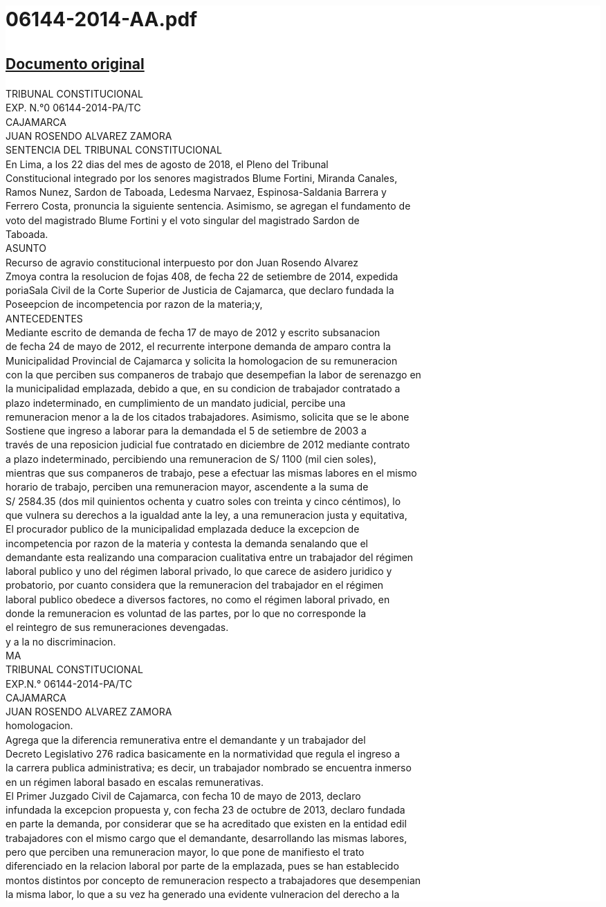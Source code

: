 
06144-2014-AA.pdf
=================
  
[Documento original](https://tc.gob.pe/jurisprudencia/2018/06144-2014-AA.pdf)  
---  
TRIBUNAL CONSTITUCIONAL  
EXP. N.°0 06144-2014-PA/TC  
CAJAMARCA  
JUAN ROSENDO ALVAREZ ZAMORA  
SENTENCIA DEL TRIBUNAL CONSTITUCIONAL  
En Lima, a los 22 dias del mes de agosto de 2018, el Pleno del Tribunal  
Constitucional integrado por los senores magistrados Blume Fortini, Miranda Canales,  
Ramos Nunez, Sardon de Taboada, Ledesma Narvaez, Espinosa-Saldania Barrera y  
Ferrero Costa, pronuncia la siguiente sentencia. Asimismo, se agregan el fundamento de  
voto del magistrado Blume Fortini y el voto singular del magistrado Sardon de  
Taboada.  
ASUNTO  
Recurso de agravio constitucional interpuesto por don Juan Rosendo Alvarez  
Zmoya contra la resolucion de fojas 408, de fecha 22 de setiembre de 2014, expedida  
poriaSala Civil de la Corte Superior de Justicia de Cajamarca, que declaro fundada la  
Poseepcion de incompetencia por razon de la materia;y,  
ANTECEDENTES  
Mediante escrito de demanda de fecha 17 de mayo de 2012 y escrito subsanacion  
de fecha 24 de mayo de 2012, el recurrente interpone demanda de amparo contra la  
Municipalidad Provincial de Cajamarca y solicita la homologacion de su remuneracion  
con la que perciben sus companeros de trabajo que desempefian la labor de serenazgo en  
la municipalidad emplazada, debido a que, en su condicion de trabajador contratado a  
plazo indeterminado, en cumplimiento de un mandato judicial, percibe una  
remuneracion menor a la de los citados trabajadores. Asimismo, solicita que se le abone  
Sostiene que ingreso a laborar para la demandada el 5 de setiembre de 2003 a  
través de una reposicion judicial fue contratado en diciembre de 2012 mediante contrato  
a plazo indeterminado, percibiendo una remuneracion de S/ 1100 (mil cien soles),  
mientras que sus companeros de trabajo, pese a efectuar las mismas labores en el mismo  
horario de trabajo, perciben una remuneracion mayor, ascendente a la suma de  
S/ 2584.35 (dos mil quinientos ochenta y cuatro soles con treinta y cinco céntimos), lo  
que vulnera su derechos a la igualdad ante la ley, a una remuneracion justa y equitativa,  
El procurador publico de la municipalidad emplazada deduce la excepcion de  
incompetencia por razon de la materia y contesta la demanda senalando que el  
demandante esta realizando una comparacion cualitativa entre un trabajador del régimen  
laboral publico y uno del régimen laboral privado, lo que carece de asidero juridico y  
probatorio, por cuanto considera que la remuneracion del trabajador en el régimen  
laboral publico obedece a diversos factores, no como el régimen laboral privado, en  
donde la remuneracion es voluntad de las partes, por lo que no corresponde la  
el reintegro de sus remuneraciones devengadas.  
y a la no discriminacion.  
MA  
TRIBUNAL CONSTITUCIONAL  
EXP.N.° 06144-2014-PA/TC  
CAJAMARCA  
JUAN ROSENDO ALVAREZ ZAMORA  
homologacion.  
Agrega que la diferencia remunerativa entre el demandante y un trabajador del  
Decreto Legislativo 276 radica basicamente en la normatividad que regula el ingreso a  
la carrera publica administrativa; es decir, un trabajador nombrado se encuentra inmerso  
en un régimen laboral basado en escalas remunerativas.  
El Primer Juzgado Civil de Cajamarca, con fecha 10 de mayo de 2013, declaro  
infundada la excepcion propuesta y, con fecha 23 de octubre de 2013, declaro fundada  
en parte la demanda, por considerar que se ha acreditado que existen en la entidad edil  
trabajadores con el mismo cargo que el demandante, desarrollando las mismas labores,  
pero que perciben una remuneracion mayor, lo que pone de manifiesto el trato  
diferenciado en la relacion laboral por parte de la emplazada, pues se han establecido  
montos distintos por concepto de remuneracion respecto a trabajadores que desempenian  
la misma labor, lo que a su vez ha generado una evidente vulneracion del derecho a la  